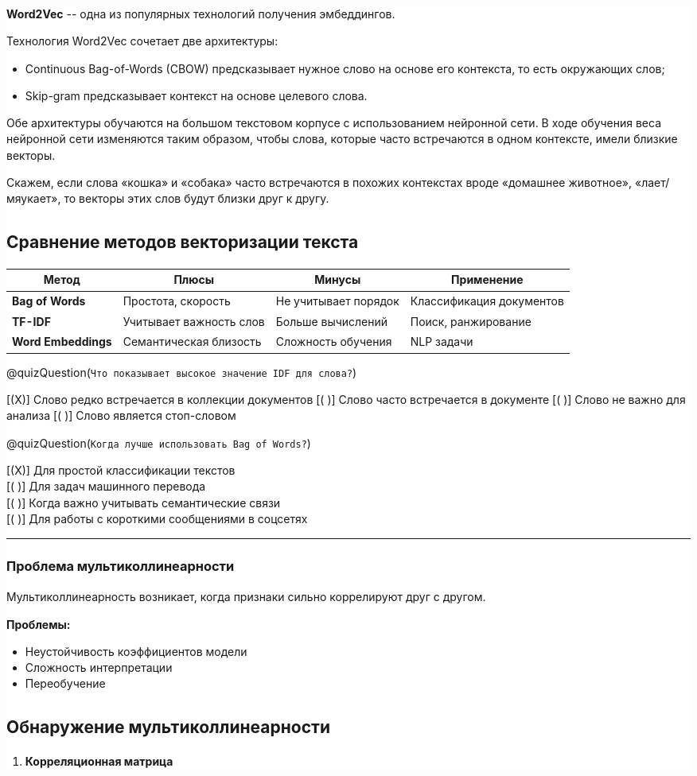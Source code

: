 **Word2Vec** -- одна из популярных технологий получения эмбеддингов.

Технология Word2Vec сочетает две архитектуры:

- Continuous Bag-of-Words (CBOW) предсказывает нужное слово на основе его контекста, то есть окружающих слов;

- Skip-gram предсказывает контекст на основе целевого слова.

Обе архитектуры обучаются на большом текстовом корпусе с использованием нейронной сети. В ходе обучения веса нейронной сети изменяются таким образом, чтобы слова, которые часто встречаются в одном контексте, имели близкие векторы.

Скажем, если слова «кошка» и «собака» часто встречаются в похожих контекстах вроде «домашнее животное», «лает/мяукает», то векторы этих слов будут близки друг к другу.

Сравнение методов векторизации текста
---

| Метод | Плюсы | Минусы | Применение |
|-------|-------|--------|------------|
| **Bag of Words** | Простота, скорость | Не учитывает порядок | Классификация документов |
| **TF-IDF** | Учитывает важность слов | Больше вычислений | Поиск, ранжирование |
| **Word Embeddings** | Семантическая близость | Сложность обучения | NLP задачи |

@quizQuestion(`Что показывает высокое значение IDF для слова?`)


[(X)] Слово редко встречается в коллекции документов
[( )] Слово часто встречается в документе
[( )] Слово не важно для анализа
[( )] Слово является стоп-словом

@quizQuestion(`Когда лучше использовать Bag of Words?`)


[(X)] Для простой классификации текстов  
[( )] Для задач машинного перевода  
[( )] Когда важно учитывать семантические связи  
[( )] Для работы с короткими сообщениями в соцсетях  

---

### Проблема мультиколлинеарности

Мультиколлинеарность возникает, когда признаки сильно коррелируют друг с другом.

**Проблемы:**

- Неустойчивость коэффициентов модели
- Сложность интерпретации
- Переобучение

Обнаружение мультиколлинеарности
---

1. **Корреляционная матрица**
